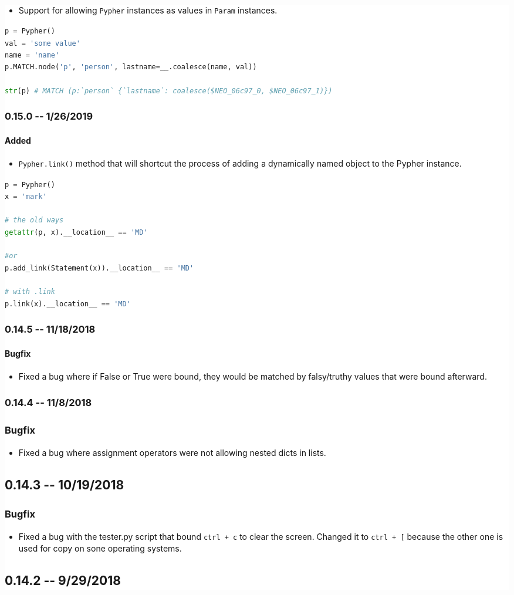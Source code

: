 * Support for allowing `Pypher` instances as values in `Param` instances.

```python
p = Pypher()
val = 'some value'
name = 'name'
p.MATCH.node('p', 'person', lastname=__.coalesce(name, val))

str(p) # MATCH (p:`person` {`lastname`: coalesce($NEO_06c97_0, $NEO_06c97_1)})
```


### 0.15.0 -- 1/26/2019

#### Added

* `Pypher.link()` method that will shortcut the process of adding a dynamically named object to the Pypher instance.

```python
p = Pypher()
x = 'mark'

# the old ways
getattr(p, x).__location__ == 'MD'

#or
p.add_link(Statement(x)).__location__ == 'MD'

# with .link
p.link(x).__location__ == 'MD'
```

### 0.14.5 -- 11/18/2018

#### Bugfix

* Fixed a bug where if False or True were bound, they would be matched by falsy/truthy values that were bound afterward.

### 0.14.4 -- 11/8/2018

### Bugfix

* Fixed a bug where assignment operators were not allowing nested dicts in lists.

## 0.14.3 -- 10/19/2018

### Bugfix

* Fixed a bug with the tester.py script that bound `ctrl + c` to clear the screen. Changed it to `ctrl + [` because the other one is used for copy on sone operating systems.

## 0.14.2 -- 9/29/2018
